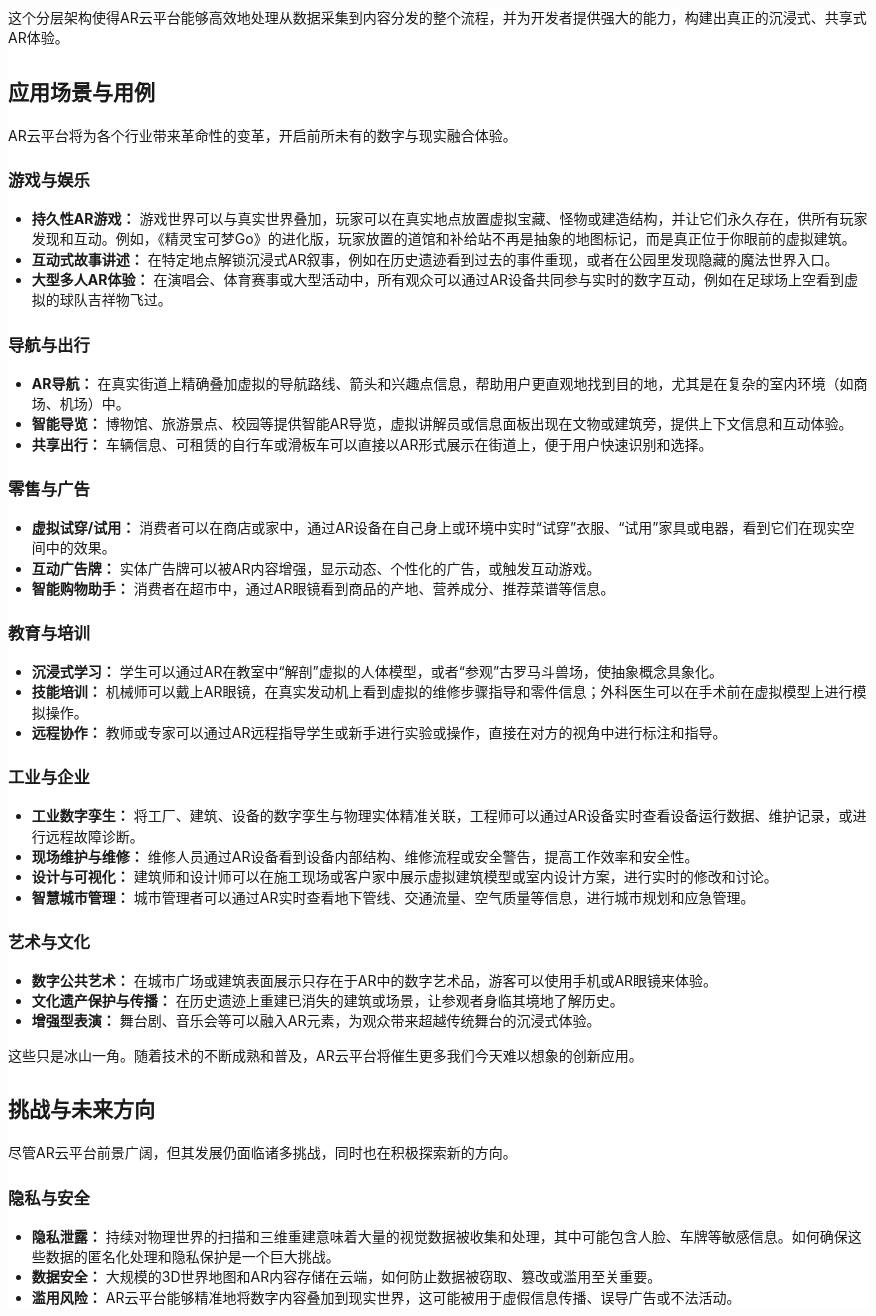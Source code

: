这个分层架构使得AR云平台能够高效地处理从数据采集到内容分发的整个流程，并为开发者提供强大的能力，构建出真正的沉浸式、共享式AR体验。

## 应用场景与用例

AR云平台将为各个行业带来革命性的变革，开启前所未有的数字与现实融合体验。

### 游戏与娱乐

*   **持久性AR游戏：** 游戏世界可以与真实世界叠加，玩家可以在真实地点放置虚拟宝藏、怪物或建造结构，并让它们永久存在，供所有玩家发现和互动。例如，《精灵宝可梦Go》的进化版，玩家放置的道馆和补给站不再是抽象的地图标记，而是真正位于你眼前的虚拟建筑。
*   **互动式故事讲述：** 在特定地点解锁沉浸式AR叙事，例如在历史遗迹看到过去的事件重现，或者在公园里发现隐藏的魔法世界入口。
*   **大型多人AR体验：** 在演唱会、体育赛事或大型活动中，所有观众可以通过AR设备共同参与实时的数字互动，例如在足球场上空看到虚拟的球队吉祥物飞过。

### 导航与出行

*   **AR导航：** 在真实街道上精确叠加虚拟的导航路线、箭头和兴趣点信息，帮助用户更直观地找到目的地，尤其是在复杂的室内环境（如商场、机场）中。
*   **智能导览：** 博物馆、旅游景点、校园等提供智能AR导览，虚拟讲解员或信息面板出现在文物或建筑旁，提供上下文信息和互动体验。
*   **共享出行：** 车辆信息、可租赁的自行车或滑板车可以直接以AR形式展示在街道上，便于用户快速识别和选择。

### 零售与广告

*   **虚拟试穿/试用：** 消费者可以在商店或家中，通过AR设备在自己身上或环境中实时“试穿”衣服、“试用”家具或电器，看到它们在现实空间中的效果。
*   **互动广告牌：** 实体广告牌可以被AR内容增强，显示动态、个性化的广告，或触发互动游戏。
*   **智能购物助手：** 消费者在超市中，通过AR眼镜看到商品的产地、营养成分、推荐菜谱等信息。

### 教育与培训

*   **沉浸式学习：** 学生可以通过AR在教室中“解剖”虚拟的人体模型，或者“参观”古罗马斗兽场，使抽象概念具象化。
*   **技能培训：** 机械师可以戴上AR眼镜，在真实发动机上看到虚拟的维修步骤指导和零件信息；外科医生可以在手术前在虚拟模型上进行模拟操作。
*   **远程协作：** 教师或专家可以通过AR远程指导学生或新手进行实验或操作，直接在对方的视角中进行标注和指导。

### 工业与企业

*   **工业数字孪生：** 将工厂、建筑、设备的数字孪生与物理实体精准关联，工程师可以通过AR设备实时查看设备运行数据、维护记录，或进行远程故障诊断。
*   **现场维护与维修：** 维修人员通过AR设备看到设备内部结构、维修流程或安全警告，提高工作效率和安全性。
*   **设计与可视化：** 建筑师和设计师可以在施工现场或客户家中展示虚拟建筑模型或室内设计方案，进行实时的修改和讨论。
*   **智慧城市管理：** 城市管理者可以通过AR实时查看地下管线、交通流量、空气质量等信息，进行城市规划和应急管理。

### 艺术与文化

*   **数字公共艺术：** 在城市广场或建筑表面展示只存在于AR中的数字艺术品，游客可以使用手机或AR眼镜来体验。
*   **文化遗产保护与传播：** 在历史遗迹上重建已消失的建筑或场景，让参观者身临其境地了解历史。
*   **增强型表演：** 舞台剧、音乐会等可以融入AR元素，为观众带来超越传统舞台的沉浸式体验。

这些只是冰山一角。随着技术的不断成熟和普及，AR云平台将催生更多我们今天难以想象的创新应用。

## 挑战与未来方向

尽管AR云平台前景广阔，但其发展仍面临诸多挑战，同时也在积极探索新的方向。

### 隐私与安全

*   **隐私泄露：** 持续对物理世界的扫描和三维重建意味着大量的视觉数据被收集和处理，其中可能包含人脸、车牌等敏感信息。如何确保这些数据的匿名化处理和隐私保护是一个巨大挑战。
*   **数据安全：** 大规模的3D世界地图和AR内容存储在云端，如何防止数据被窃取、篡改或滥用至关重要。
*   **滥用风险：** AR云平台能够精准地将数字内容叠加到现实世界，这可能被用于虚假信息传播、误导广告或不法活动。
